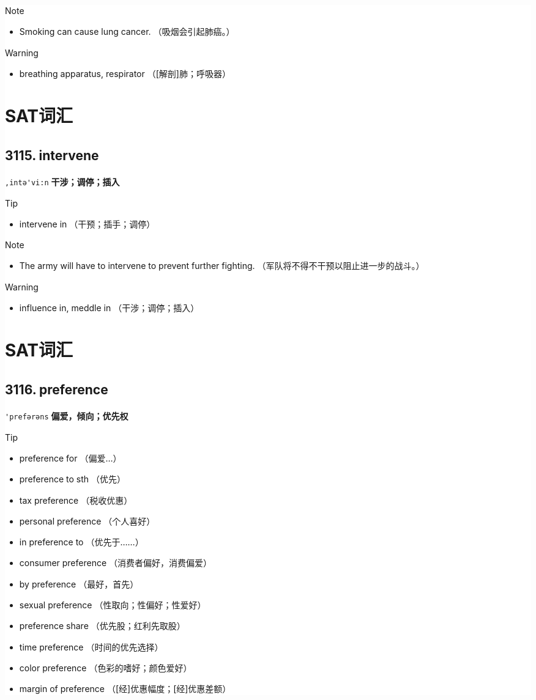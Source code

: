 > [!NOTE]
>
> - Smoking can cause lung cancer. （吸烟会引起肺癌。）
>

> [!WARNING]
>
> - breathing apparatus, respirator （[解剖]肺；呼吸器）
>

# SAT词汇

## 3115. intervene

`,intə'vi:n`  **干涉；调停；插入**

> [!TIP]
>
> - intervene in （干预；插手；调停）
>

> [!NOTE]
>
> - The army will have to intervene to prevent further fighting. （军队将不得不干预以阻止进一步的战斗。）
>

> [!WARNING]
>
> - influence in, meddle in （干涉；调停；插入）
>

# SAT词汇

## 3116. preference

`'prefərəns`  **偏爱，倾向；优先权**

> [!TIP]
>
> - preference for （偏爱…）
>
> - preference to sth （优先）
>
> - tax preference （税收优惠）
>
> - personal preference （个人喜好）
>
> - in preference to （优先于……）
>
> - consumer preference （消费者偏好，消费偏爱）
>
> - by preference （最好，首先）
>
> - sexual preference （性取向；性偏好；性爱好）
>
> - preference share （优先股；红利先取股）
>
> - time preference （时间的优先选择）
>
> - color preference （色彩的嗜好；颜色爱好）
>
> - margin of preference （[经]优惠幅度；[经]优惠差额）
>
